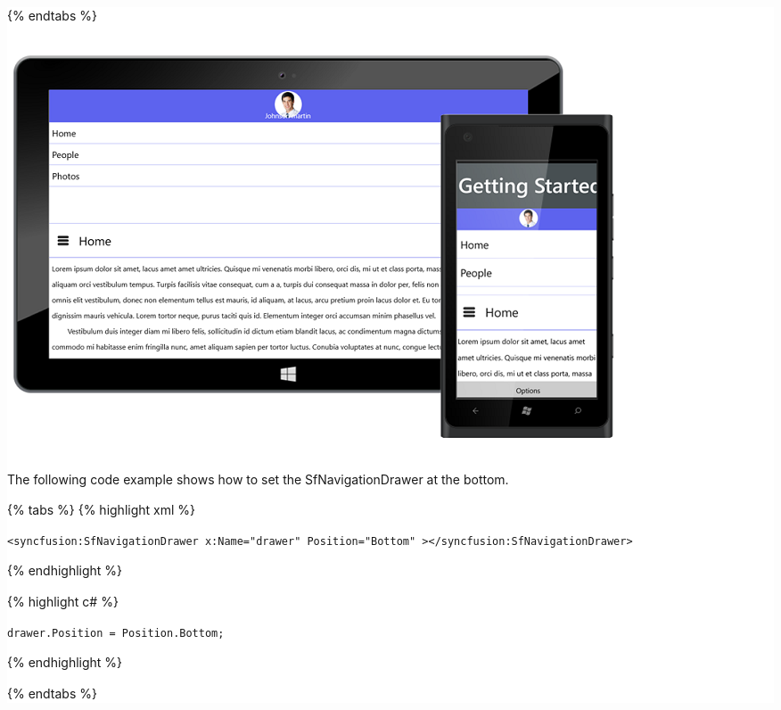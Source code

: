 {% endtabs %}

![](Concepts-and-features_images/Position_img3.png)                                           


The following code example shows how to set the SfNavigationDrawer at the bottom.  

{% tabs %}
{% highlight xml %}

	<syncfusion:SfNavigationDrawer x:Name="drawer" Position="Bottom" ></syncfusion:SfNavigationDrawer>

{% endhighlight %}

{% highlight c# %}

	drawer.Position = Position.Bottom;

{% endhighlight %}

{% endtabs %}

